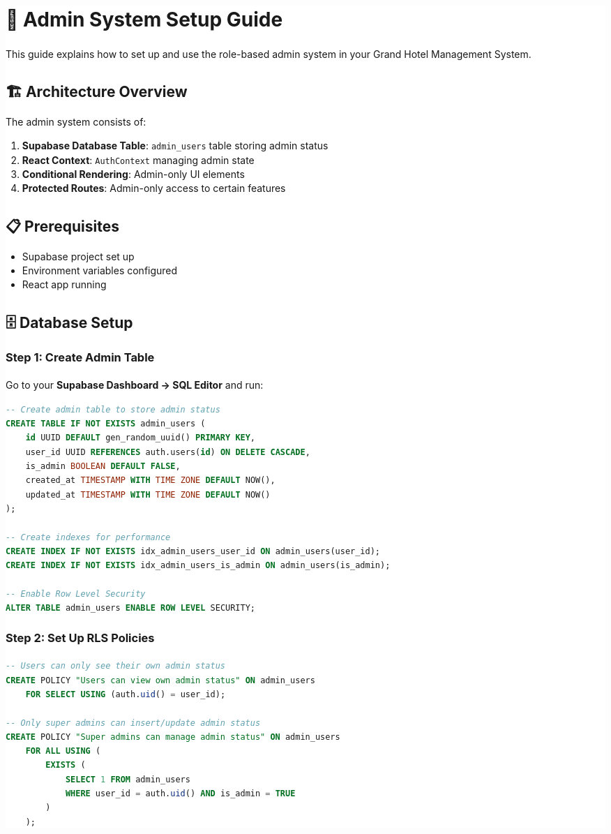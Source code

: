 # 👑 Admin System Setup Guide

This guide explains how to set up and use the role-based admin system in your Grand Hotel Management System.

## 🏗️ Architecture Overview

The admin system consists of:

1. **Supabase Database Table**: `admin_users` table storing admin status
2. **React Context**: `AuthContext` managing admin state
3. **Conditional Rendering**: Admin-only UI elements
4. **Protected Routes**: Admin-only access to certain features

## 📋 Prerequisites

- Supabase project set up
- Environment variables configured
- React app running

## 🗄️ Database Setup

### Step 1: Create Admin Table

Go to your **Supabase Dashboard → SQL Editor** and run:

```sql
-- Create admin table to store admin status
CREATE TABLE IF NOT EXISTS admin_users (
    id UUID DEFAULT gen_random_uuid() PRIMARY KEY,
    user_id UUID REFERENCES auth.users(id) ON DELETE CASCADE,
    is_admin BOOLEAN DEFAULT FALSE,
    created_at TIMESTAMP WITH TIME ZONE DEFAULT NOW(),
    updated_at TIMESTAMP WITH TIME ZONE DEFAULT NOW()
);

-- Create indexes for performance
CREATE INDEX IF NOT EXISTS idx_admin_users_user_id ON admin_users(user_id);
CREATE INDEX IF NOT EXISTS idx_admin_users_is_admin ON admin_users(is_admin);

-- Enable Row Level Security
ALTER TABLE admin_users ENABLE ROW LEVEL SECURITY;
```

### Step 2: Set Up RLS Policies

```sql
-- Users can only see their own admin status
CREATE POLICY "Users can view own admin status" ON admin_users
    FOR SELECT USING (auth.uid() = user_id);

-- Only super admins can insert/update admin status
CREATE POLICY "Super admins can manage admin status" ON admin_users
    FOR ALL USING (
        EXISTS (
            SELECT 1 FROM admin_users 
            WHERE user_id = auth.uid() AND is_admin = TRUE
        )
    );
```
